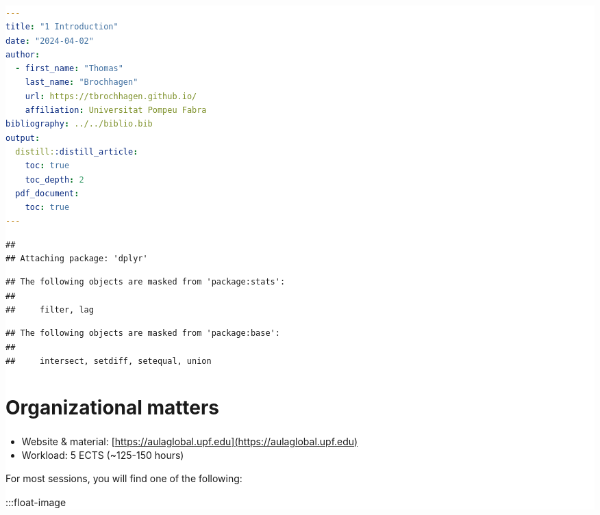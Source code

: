 ```yaml
---
title: "1 Introduction"
date: "2024-04-02"
author:
  - first_name: "Thomas"
    last_name: "Brochhagen"
    url: https://tbrochhagen.github.io/
    affiliation: Universitat Pompeu Fabra
bibliography: ../../biblio.bib
output:
  distill::distill_article:
    toc: true
    toc_depth: 2
  pdf_document:
    toc: true
---
```





```
## 
## Attaching package: 'dplyr'
```

```
## The following objects are masked from 'package:stats':
## 
##     filter, lag
```

```
## The following objects are masked from 'package:base':
## 
##     intersect, setdiff, setequal, union
```


# Organizational matters

  * Website & material: [https://aulaglobal.upf.edu](https://aulaglobal.upf.edu)
  * Workload: 5 ECTS (~125-150 hours)

For most sessions, you will find one of the following:

:::float-image
<div class="figure">